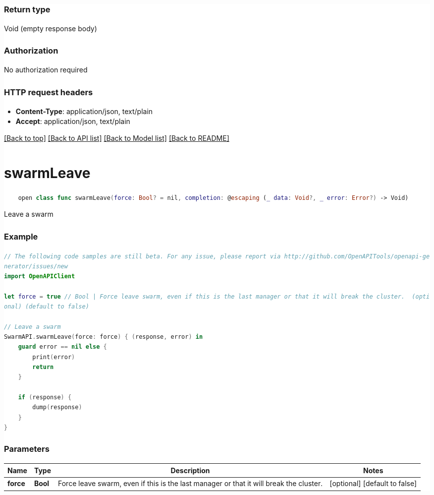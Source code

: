 ### Return type

Void (empty response body)

### Authorization

No authorization required

### HTTP request headers

 - **Content-Type**: application/json, text/plain
 - **Accept**: application/json, text/plain

[[Back to top]](#) [[Back to API list]](../README.md#documentation-for-api-endpoints) [[Back to Model list]](../README.md#documentation-for-models) [[Back to README]](../README.md)

# **swarmLeave**
```swift
    open class func swarmLeave(force: Bool? = nil, completion: @escaping (_ data: Void?, _ error: Error?) -> Void)
```

Leave a swarm

### Example
```swift
// The following code samples are still beta. For any issue, please report via http://github.com/OpenAPITools/openapi-generator/issues/new
import OpenAPIClient

let force = true // Bool | Force leave swarm, even if this is the last manager or that it will break the cluster.  (optional) (default to false)

// Leave a swarm
SwarmAPI.swarmLeave(force: force) { (response, error) in
    guard error == nil else {
        print(error)
        return
    }

    if (response) {
        dump(response)
    }
}
```

### Parameters

Name | Type | Description  | Notes
------------- | ------------- | ------------- | -------------
 **force** | **Bool** | Force leave swarm, even if this is the last manager or that it will break the cluster.  | [optional] [default to false]
